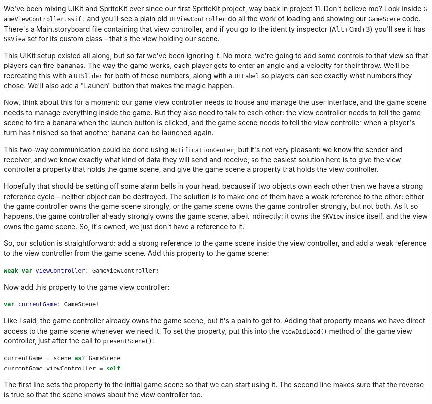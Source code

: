 <VidStack src="youtube/J7d0XPBYwKw" />

We've been mixing UIKit and SpriteKit ever since our first SpriteKit project, way back in project 11. Don't believe me? Look inside <FontIcon icon="fas fa-dove"/>`GameViewController.swift` and you'll see a plain old `UIViewController` do all the work of loading and showing our `GameScene` code. There's a Main.storyboard file containing that view controller, and if you go to the identity inspector (<kbd>Alt</kbd>+<kbd>Cmd</kbd>+<kbd>3</kbd>) you'll see it has `SKView` set for its custom class – that's the view holding our scene.

This UIKit setup existed all along, but so far we've been ignoring it. No more: we're going to add some controls to that view so that players can fire bananas. The way the game works, each player gets to enter an angle and a velocity for their throw. We'll be recreating this with a `UISlider` for both of these numbers, along with a `UILabel` so players can see exactly what numbers they chose. We'll also add a "Launch" button that makes the magic happen.

Now, think about this for a moment: our game view controller needs to house and manage the user interface, and the game scene needs to manage everything inside the game. But they also need to talk to each other: the view controller needs to tell the game scene to fire a banana when the launch button is clicked, and the game scene needs to tell the view controller when a player's turn has finished so that another banana can be launched again.

This two-way communication could be done using `NotificationCenter`, but it's not very pleasant: we know the sender and receiver, and we know exactly what kind of data they will send and receive, so the easiest solution here is to give the view controller a property that holds the game scene, and give the game scene a property that holds the view controller.

Hopefully that should be setting off some alarm bells in your head, because if two objects own each other then we have a strong reference cycle – neither object can be destroyed. The solution is to make one of them have a weak reference to the other: either the game controller owns the game scene strongly, or the game scene owns the game controller strongly, but not both. As it so happens, the game controller already strongly owns the game scene, albeit indirectly: it owns the `SKView` inside itself, and the view owns the game scene. So, it's owned, we just don't have a reference to it.

So, our solution is straightforward: add a strong reference to the game scene inside the view controller, and add a weak reference to the view controller from the game scene. Add this property to the game scene:

```swift
weak var viewController: GameViewController!
```

Now add this property to the game view controller:

```swift
var currentGame: GameScene!
```

Like I said, the game controller already owns the game scene, but it's a pain to get to. Adding that property means we have direct access to the game scene whenever we need it. To set the property, put this into the `viewDidLoad()` method of the game view controller, just after the call to `presentScene()`:

```swift
currentGame = scene as? GameScene
currentGame.viewController = self
```

The first line sets the property to the initial game scene so that we can start using it. The second line makes sure that the reverse is true so that the scene knows about the view controller too.
